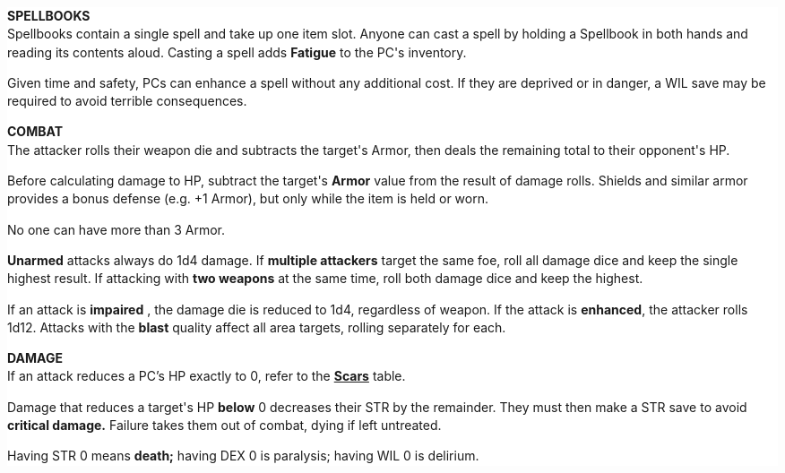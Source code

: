 **SPELLBOOKS**  
Spellbooks contain a single spell and take up one item slot. Anyone can cast a spell by holding a Spellbook in both hands and reading its contents aloud. Casting a spell adds **Fatigue** to the PC's inventory.

Given time and safety, PCs can enhance a spell without any additional cost. If they are deprived or in danger, a WIL save may be required to avoid terrible consequences.

**COMBAT**  
The attacker rolls their weapon die and subtracts the target's Armor, then deals the remaining total to their opponent's HP.

Before calculating damage to HP, subtract the target's **Armor** value from the result of damage rolls. Shields and similar armor provides a bonus defense (e.g. +1 Armor), but only while the item is held or worn.

No one can have more than 3 Armor.

**Unarmed** attacks always do 1d4 damage. If **multiple attackers** target the same foe, roll all damage dice and keep the single highest result. If attacking with **two weapons** at the same time, roll both damage dice and keep the highest.

If an attack is **impaired** , the damage die is reduced to 1d4, regardless of weapon. If the attack is **enhanced**, the attacker rolls 1d12. Attacks with the **blast** quality affect all area targets, rolling separately for each.

**DAMAGE**  
If an attack reduces a PC’s HP exactly to 0, refer to the [**Scars**](/cairn-srd#scars-1) table.
 
Damage that reduces a target's HP **below** 0 decreases their STR by the remainder. They must then make a STR save to avoid **critical damage.** Failure takes them out of combat, dying if left untreated.

Having STR 0 means **death;** having DEX 0 is paralysis; having WIL 0 is delirium.
